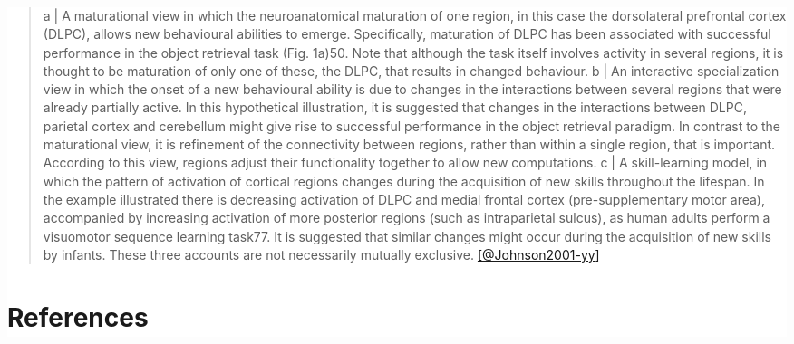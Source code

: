 > a | A maturational view in which the neuroanatomical maturation of one region, in this case the dorsolateral prefrontal cortex (DLPC), allows new behavioural abilities to emerge. Specifically, maturation of DLPC has been associated with successful performance in the object retrieval task (Fig. 1a)50. Note that although the task itself involves activity in several regions, it is thought to be maturation of only one of these, the DLPC, that results in changed behaviour. b | An interactive specialization view in which the onset of a new behavioural ability is due to changes in the interactions between several regions that were already partially active. In this hypothetical illustration, it is suggested that changes in the interactions between DLPC, parietal cortex and cerebellum might give rise to successful performance in the object retrieval paradigm. In contrast to the maturational view, it is refinement of the connectivity between regions, rather than within a single region, that is important. According to this view, regions adjust their functionality together to allow new computations. c | A skill-learning model, in which the pattern of activation of cortical regions changes during the acquisition of new skills throughout the lifespan. In the example illustrated there is decreasing activation of DLPC and medial frontal cortex (pre-supplementary motor area), accompanied by increasing activation of more posterior regions (such as intraparietal sulcus), as human adults perform a visuomotor sequence learning task77. It is suggested that similar changes might occur during the acquisition of new skills by infants. These three accounts are not necessarily mutually exclusive.
> [[@Johnson2001-yy]](http://doi.org/10.1038/35081509)

# References
